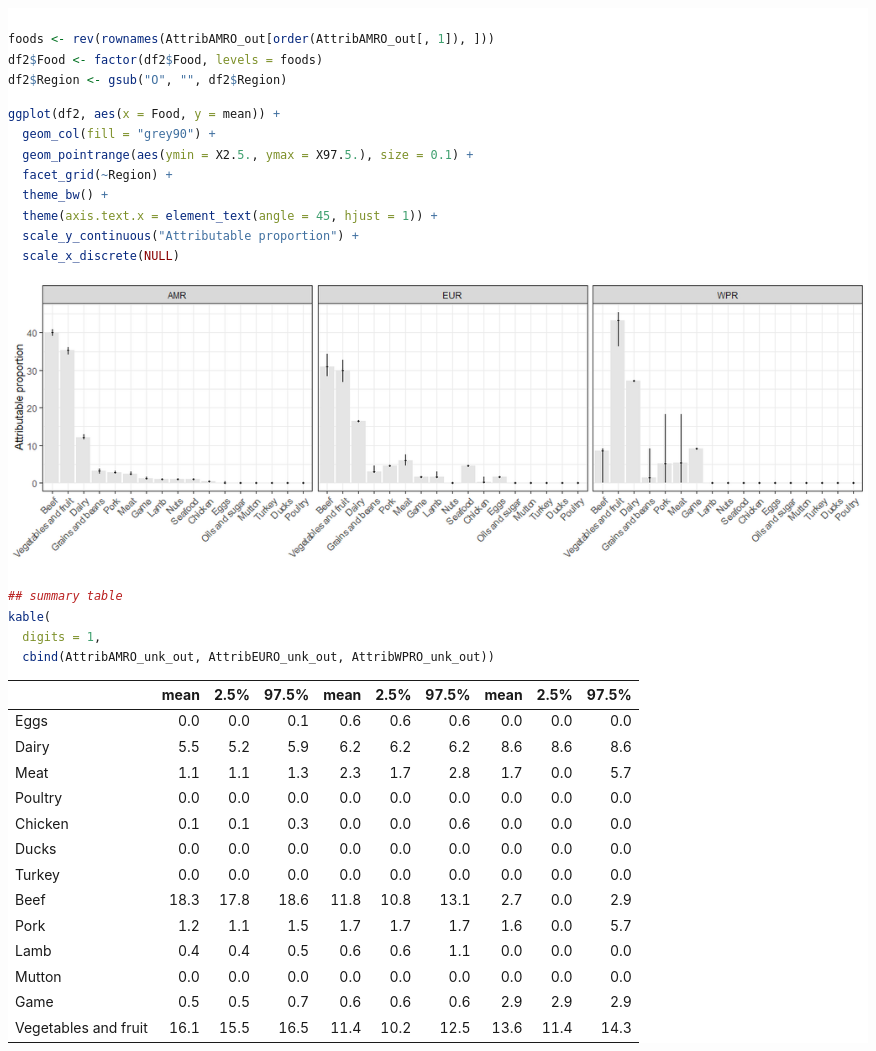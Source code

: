 ``` r

foods <- rev(rownames(AttribAMRO_out[order(AttribAMRO_out[, 1]), ]))
df2$Food <- factor(df2$Food, levels = foods)
df2$Region <- gsub("O", "", df2$Region)
```

``` r
ggplot(df2, aes(x = Food, y = mean)) +
  geom_col(fill = "grey90") +
  geom_pointrange(aes(ymin = X2.5., ymax = X97.5.), size = 0.1) +
  facet_grid(~Region) +
  theme_bw() +
  theme(axis.text.x = element_text(angle = 45, hjust = 1)) +
  scale_y_continuous("Attributable proportion") +
  scale_x_discrete(NULL)
```

![](stec-outbreaks-multinom3_files/figure-gfm/unnamed-chunk-6-1.png)

``` r
## summary table
kable(
  digits = 1,
  cbind(AttribAMRO_unk_out, AttribEURO_unk_out, AttribWPRO_unk_out))
```

|                      | mean | 2.5% | 97.5% | mean | 2.5% | 97.5% | mean | 2.5% | 97.5% |
| -------------------- | ---: | ---: | ----: | ---: | ---: | ----: | ---: | ---: | ----: |
| Eggs                 |  0.0 |  0.0 |   0.1 |  0.6 |  0.6 |   0.6 |  0.0 |  0.0 |   0.0 |
| Dairy                |  5.5 |  5.2 |   5.9 |  6.2 |  6.2 |   6.2 |  8.6 |  8.6 |   8.6 |
| Meat                 |  1.1 |  1.1 |   1.3 |  2.3 |  1.7 |   2.8 |  1.7 |  0.0 |   5.7 |
| Poultry              |  0.0 |  0.0 |   0.0 |  0.0 |  0.0 |   0.0 |  0.0 |  0.0 |   0.0 |
| Chicken              |  0.1 |  0.1 |   0.3 |  0.0 |  0.0 |   0.6 |  0.0 |  0.0 |   0.0 |
| Ducks                |  0.0 |  0.0 |   0.0 |  0.0 |  0.0 |   0.0 |  0.0 |  0.0 |   0.0 |
| Turkey               |  0.0 |  0.0 |   0.0 |  0.0 |  0.0 |   0.0 |  0.0 |  0.0 |   0.0 |
| Beef                 | 18.3 | 17.8 |  18.6 | 11.8 | 10.8 |  13.1 |  2.7 |  0.0 |   2.9 |
| Pork                 |  1.2 |  1.1 |   1.5 |  1.7 |  1.7 |   1.7 |  1.6 |  0.0 |   5.7 |
| Lamb                 |  0.4 |  0.4 |   0.5 |  0.6 |  0.6 |   1.1 |  0.0 |  0.0 |   0.0 |
| Mutton               |  0.0 |  0.0 |   0.0 |  0.0 |  0.0 |   0.0 |  0.0 |  0.0 |   0.0 |
| Game                 |  0.5 |  0.5 |   0.7 |  0.6 |  0.6 |   0.6 |  2.9 |  2.9 |   2.9 |
| Vegetables and fruit | 16.1 | 15.5 |  16.5 | 11.4 | 10.2 |  12.5 | 13.6 | 11.4 |  14.3 |